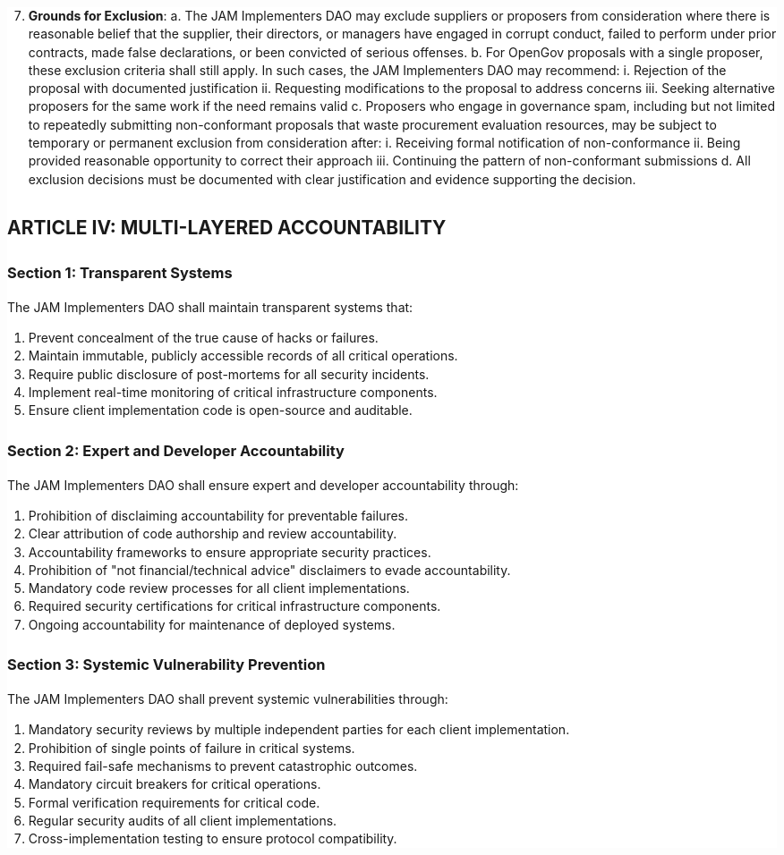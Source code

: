7. **Grounds for Exclusion**:
   a. The JAM Implementers DAO may exclude suppliers or proposers from consideration where there is reasonable belief that the supplier, their directors, or managers have engaged in corrupt conduct, failed to perform under prior contracts, made false declarations, or been convicted of serious offenses.
   b. For OpenGov proposals with a single proposer, these exclusion criteria shall still apply. In such cases, the JAM Implementers DAO may recommend:
      i. Rejection of the proposal with documented justification
      ii. Requesting modifications to the proposal to address concerns
      iii. Seeking alternative proposers for the same work if the need remains valid
   c. Proposers who engage in governance spam, including but not limited to repeatedly submitting non-conformant proposals that waste procurement evaluation resources, may be subject to temporary or permanent exclusion from consideration after:
      i. Receiving formal notification of non-conformance
      ii. Being provided reasonable opportunity to correct their approach
      iii. Continuing the pattern of non-conformant submissions
   d. All exclusion decisions must be documented with clear justification and evidence supporting the decision.

## ARTICLE IV: MULTI-LAYERED ACCOUNTABILITY

### Section 1: Transparent Systems

The JAM Implementers DAO shall maintain transparent systems that:

1. Prevent concealment of the true cause of hacks or failures.
2. Maintain immutable, publicly accessible records of all critical operations.
3. Require public disclosure of post-mortems for all security incidents.
4. Implement real-time monitoring of critical infrastructure components.
5. Ensure client implementation code is open-source and auditable.

### Section 2: Expert and Developer Accountability

The JAM Implementers DAO shall ensure expert and developer accountability through:

1. Prohibition of disclaiming accountability for preventable failures.
2. Clear attribution of code authorship and review accountability.
3. Accountability frameworks to ensure appropriate security practices.
4. Prohibition of "not financial/technical advice" disclaimers to evade accountability.
5. Mandatory code review processes for all client implementations.
6. Required security certifications for critical infrastructure components.
7. Ongoing accountability for maintenance of deployed systems.

### Section 3: Systemic Vulnerability Prevention

The JAM Implementers DAO shall prevent systemic vulnerabilities through:

1. Mandatory security reviews by multiple independent parties for each client implementation.
2. Prohibition of single points of failure in critical systems.
3. Required fail-safe mechanisms to prevent catastrophic outcomes.
4. Mandatory circuit breakers for critical operations.
5. Formal verification requirements for critical code.
6. Regular security audits of all client implementations.
7. Cross-implementation testing to ensure protocol compatibility.
